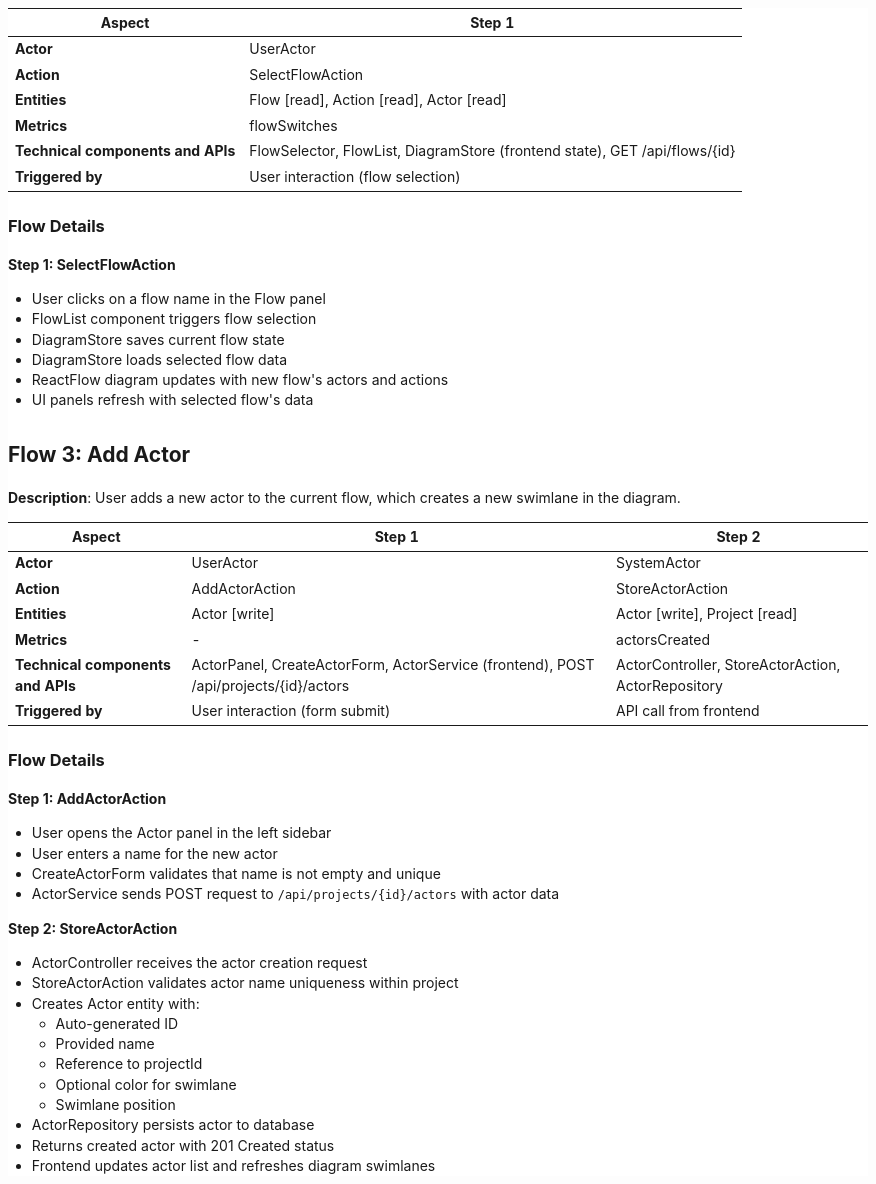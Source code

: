 | Aspect | Step 1 |
|--------|--------|
| **Actor** | UserActor |
| **Action** | SelectFlowAction |
| **Entities** | Flow [read], Action [read], Actor [read] |
| **Metrics** | flowSwitches |
| **Technical components and APIs** | FlowSelector, FlowList, DiagramStore (frontend state), GET /api/flows/{id} |
| **Triggered by** | User interaction (flow selection) |

### Flow Details

**Step 1: SelectFlowAction**
- User clicks on a flow name in the Flow panel
- FlowList component triggers flow selection
- DiagramStore saves current flow state
- DiagramStore loads selected flow data
- ReactFlow diagram updates with new flow's actors and actions
- UI panels refresh with selected flow's data

## Flow 3: Add Actor

**Description**: User adds a new actor to the current flow, which creates a new swimlane in the diagram.

| Aspect | Step 1 | Step 2 |
|--------|--------|--------|
| **Actor** | UserActor | SystemActor |
| **Action** | AddActorAction | StoreActorAction |
| **Entities** | Actor [write] | Actor [write], Project [read] |
| **Metrics** | - | actorsCreated |
| **Technical components and APIs** | ActorPanel, CreateActorForm, ActorService (frontend), POST /api/projects/{id}/actors | ActorController, StoreActorAction, ActorRepository |
| **Triggered by** | User interaction (form submit) | API call from frontend |

### Flow Details

**Step 1: AddActorAction**
- User opens the Actor panel in the left sidebar
- User enters a name for the new actor
- CreateActorForm validates that name is not empty and unique
- ActorService sends POST request to `/api/projects/{id}/actors` with actor data

**Step 2: StoreActorAction**
- ActorController receives the actor creation request
- StoreActorAction validates actor name uniqueness within project
- Creates Actor entity with:
  - Auto-generated ID
  - Provided name
  - Reference to projectId
  - Optional color for swimlane
  - Swimlane position
- ActorRepository persists actor to database
- Returns created actor with 201 Created status
- Frontend updates actor list and refreshes diagram swimlanes
